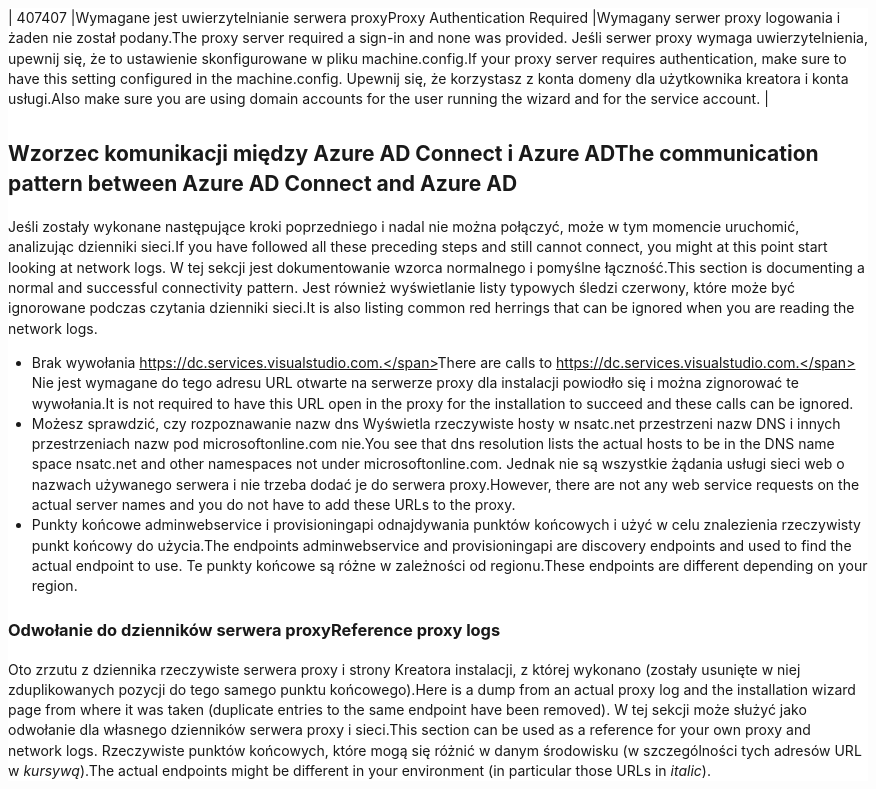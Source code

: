 | <span data-ttu-id="a9c91-184">407</span><span class="sxs-lookup"><span data-stu-id="a9c91-184">407</span></span> |<span data-ttu-id="a9c91-185">Wymagane jest uwierzytelnianie serwera proxy</span><span class="sxs-lookup"><span data-stu-id="a9c91-185">Proxy Authentication Required</span></span> |<span data-ttu-id="a9c91-186">Wymagany serwer proxy logowania i żaden nie został podany.</span><span class="sxs-lookup"><span data-stu-id="a9c91-186">The proxy server required a sign-in and none was provided.</span></span> <span data-ttu-id="a9c91-187">Jeśli serwer proxy wymaga uwierzytelnienia, upewnij się, że to ustawienie skonfigurowane w pliku machine.config.</span><span class="sxs-lookup"><span data-stu-id="a9c91-187">If your proxy server requires authentication, make sure to have this setting configured in the machine.config.</span></span> <span data-ttu-id="a9c91-188">Upewnij się, że korzystasz z konta domeny dla użytkownika kreatora i konta usługi.</span><span class="sxs-lookup"><span data-stu-id="a9c91-188">Also make sure you are using domain accounts for the user running the wizard and for the service account.</span></span> |

## <a name="the-communication-pattern-between-azure-ad-connect-and-azure-ad"></a><span data-ttu-id="a9c91-189">Wzorzec komunikacji między Azure AD Connect i Azure AD</span><span class="sxs-lookup"><span data-stu-id="a9c91-189">The communication pattern between Azure AD Connect and Azure AD</span></span>
<span data-ttu-id="a9c91-190">Jeśli zostały wykonane następujące kroki poprzedniego i nadal nie można połączyć, może w tym momencie uruchomić, analizując dzienniki sieci.</span><span class="sxs-lookup"><span data-stu-id="a9c91-190">If you have followed all these preceding steps and still cannot connect, you might at this point start looking at network logs.</span></span> <span data-ttu-id="a9c91-191">W tej sekcji jest dokumentowanie wzorca normalnego i pomyślne łączność.</span><span class="sxs-lookup"><span data-stu-id="a9c91-191">This section is documenting a normal and successful connectivity pattern.</span></span> <span data-ttu-id="a9c91-192">Jest również wyświetlanie listy typowych śledzi czerwony, które może być ignorowane podczas czytania dzienniki sieci.</span><span class="sxs-lookup"><span data-stu-id="a9c91-192">It is also listing common red herrings that can be ignored when you are reading the network logs.</span></span>

* <span data-ttu-id="a9c91-193">Brak wywołania https://dc.services.visualstudio.com.</span><span class="sxs-lookup"><span data-stu-id="a9c91-193">There are calls to https://dc.services.visualstudio.com.</span></span> <span data-ttu-id="a9c91-194">Nie jest wymagane do tego adresu URL otwarte na serwerze proxy dla instalacji powiodło się i można zignorować te wywołania.</span><span class="sxs-lookup"><span data-stu-id="a9c91-194">It is not required to have this URL open in the proxy for the installation to succeed and these calls can be ignored.</span></span>
* <span data-ttu-id="a9c91-195">Możesz sprawdzić, czy rozpoznawanie nazw dns Wyświetla rzeczywiste hosty w nsatc.net przestrzeni nazw DNS i innych przestrzeniach nazw pod microsoftonline.com nie.</span><span class="sxs-lookup"><span data-stu-id="a9c91-195">You see that dns resolution lists the actual hosts to be in the DNS name space nsatc.net and other namespaces not under microsoftonline.com.</span></span> <span data-ttu-id="a9c91-196">Jednak nie są wszystkie żądania usługi sieci web o nazwach używanego serwera i nie trzeba dodać je do serwera proxy.</span><span class="sxs-lookup"><span data-stu-id="a9c91-196">However, there are not any web service requests on the actual server names and you do not have to add these URLs to the proxy.</span></span>
* <span data-ttu-id="a9c91-197">Punkty końcowe adminwebservice i provisioningapi odnajdywania punktów końcowych i użyć w celu znalezienia rzeczywisty punkt końcowy do użycia.</span><span class="sxs-lookup"><span data-stu-id="a9c91-197">The endpoints adminwebservice and provisioningapi are discovery endpoints and used to find the actual endpoint to use.</span></span> <span data-ttu-id="a9c91-198">Te punkty końcowe są różne w zależności od regionu.</span><span class="sxs-lookup"><span data-stu-id="a9c91-198">These endpoints are different depending on your region.</span></span>

### <a name="reference-proxy-logs"></a><span data-ttu-id="a9c91-199">Odwołanie do dzienników serwera proxy</span><span class="sxs-lookup"><span data-stu-id="a9c91-199">Reference proxy logs</span></span>
<span data-ttu-id="a9c91-200">Oto zrzutu z dziennika rzeczywiste serwera proxy i strony Kreatora instalacji, z której wykonano (zostały usunięte w niej zduplikowanych pozycji do tego samego punktu końcowego).</span><span class="sxs-lookup"><span data-stu-id="a9c91-200">Here is a dump from an actual proxy log and the installation wizard page from where it was taken (duplicate entries to the same endpoint have been removed).</span></span> <span data-ttu-id="a9c91-201">W tej sekcji może służyć jako odwołanie dla własnego dzienników serwera proxy i sieci.</span><span class="sxs-lookup"><span data-stu-id="a9c91-201">This section can be used as a reference for your own proxy and network logs.</span></span> <span data-ttu-id="a9c91-202">Rzeczywiste punktów końcowych, które mogą się różnić w danym środowisku (w szczególności tych adresów URL w *kursywą*).</span><span class="sxs-lookup"><span data-stu-id="a9c91-202">The actual endpoints might be different in your environment (in particular those URLs in *italic*).</span></span>
